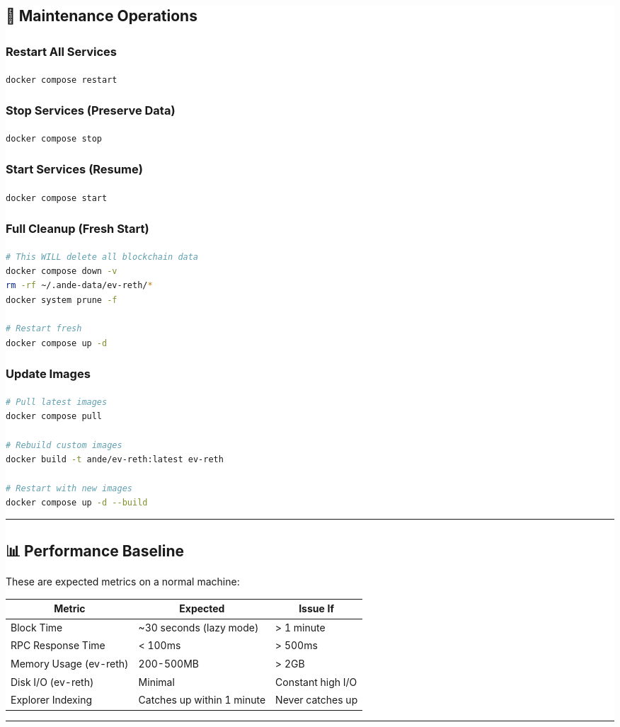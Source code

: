 
## 🔄 Maintenance Operations

### Restart All Services

```bash
docker compose restart
```

### Stop Services (Preserve Data)

```bash
docker compose stop
```

### Start Services (Resume)

```bash
docker compose start
```

### Full Cleanup (Fresh Start)

```bash
# This WILL delete all blockchain data
docker compose down -v
rm -rf ~/.ande-data/ev-reth/*
docker system prune -f

# Restart fresh
docker compose up -d
```

### Update Images

```bash
# Pull latest images
docker compose pull

# Rebuild custom images
docker build -t ande/ev-reth:latest ev-reth

# Restart with new images
docker compose up -d --build
```

---

## 📊 Performance Baseline

These are expected metrics on a normal machine:

| Metric | Expected | Issue If |
|--------|----------|----------|
| Block Time | ~30 seconds (lazy mode) | > 1 minute |
| RPC Response Time | < 100ms | > 500ms |
| Memory Usage (ev-reth) | 200-500MB | > 2GB |
| Disk I/O (ev-reth) | Minimal | Constant high I/O |
| Explorer Indexing | Catches up within 1 minute | Never catches up |

---